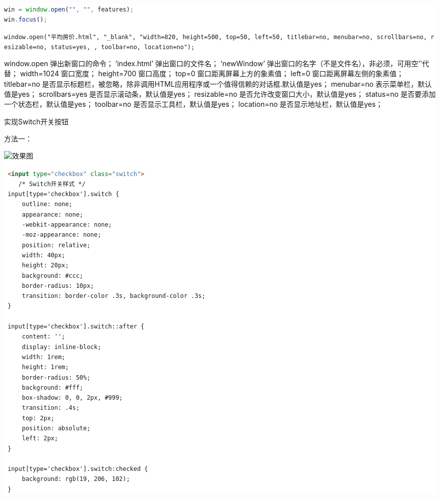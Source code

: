 ~~~javascript
win = window.open("", "", features);
win.focus();
~~~



~~~html
window.open("平均房价.html", "_blank", "width=820, height=500, top=50, left=50, titlebar=no, menubar=no, scrollbars=no, resizable=no, status=yes, , toolbar=no, location=no");
~~~

window.open 弹出新窗口的命令；
‘index.html’ 弹出窗口的文件名；
‘newWindow’ 弹出窗口的名字（不是文件名），非必须，可用空’'代替；
width=1024 窗口宽度；
height=700 窗口高度；
top=0 窗口距离屏幕上方的象素值；
left=0 窗口距离屏幕左侧的象素值；
titlebar=no 是否显示标题栏，被忽略，除非调用HTML应用程序或一个值得信赖的对话框.默认值是yes；
menubar=no 表示菜单栏，默认值是yes；
scrollbars=yes 是否显示滚动条，默认值是yes；
resizable=no 是否允许改变窗口大小，默认值是yes；
status=no 是否要添加一个状态栏，默认值是yes；
toolbar=no 是否显示工具栏，默认值是yes；
location=no 是否显示地址栏，默认值是yes；



实现Switch开关按钮

方法一：

![效果图](https://i.loli.net/2021/06/08/yDwF8AUfdVjKQ7v.gif'效果图')

~~~html
 <input type="checkbox" class="switch">
    /* Switch开关样式 */
 input[type='checkbox'].switch {
     outline: none;
     appearance: none;
     -webkit-appearance: none;
     -moz-appearance: none;
     position: relative;
     width: 40px;
     height: 20px;
     background: #ccc;
     border-radius: 10px;
     transition: border-color .3s, background-color .3s;
 }

 input[type='checkbox'].switch::after {
     content: '';
     display: inline-block;
     width: 1rem;
     height: 1rem;
     border-radius: 50%;
     background: #fff;
     box-shadow: 0, 0, 2px, #999;
     transition: .4s;
     top: 2px;
     position: absolute;
     left: 2px;
 }

 input[type='checkbox'].switch:checked {
     background: rgb(19, 206, 102);
 }
~~~